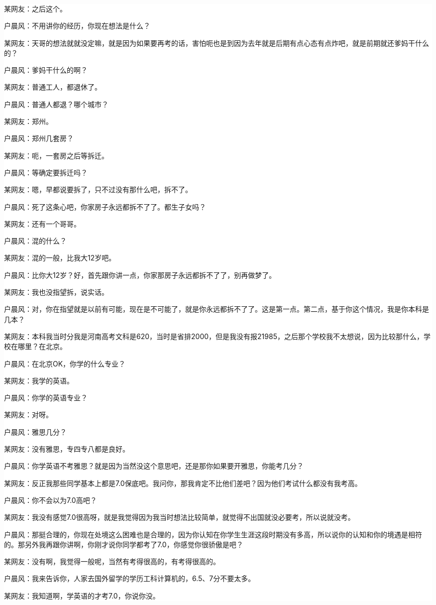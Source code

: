 某网友：之后这个。

户晨风：不用讲你的经历，你现在想法是什么？

某网友：天哥的想法就就没定嘛，就是因为如果要再考的话，害怕呃也是到因为去年就是后期有点心态有点炸吧，就是前期就还爹妈干什么的？

户晨风：爹妈干什么的啊？

某网友：普通工人，都退休了。

户晨风：普通人都退？哪个城市？

某网友：郑州。

户晨风：郑州几套房？

某网友：呃，一套房之后等拆迁。

户晨风：等确定要拆迁吗？

某网友：嗯，早都说要拆了，只不过没有那什么吧，拆不了。

户晨风：死了这条心吧，你家房子永远都拆不了了。都生子女吗？

某网友：还有一个哥哥。

户晨风：混的什么？

某网友：混的一般，比我大12岁吧。

户晨风：比你大12岁？好，首先跟你讲一点，你家那房子永远都拆不了了，别再做梦了。

某网友：我也没指望拆，说实话。

户晨风：对，你在指望就是以前有可能，现在是不可能了，就是你永远都拆不了了。这是第一点。第二点，基于你这个情况，我是你本科是几本？

某网友：本科我当时分我是河南高考文科是620，当时是省排2000，但是我没有报21985，之后那个学校我不太想说，因为比较那什么，学校在哪里？在北京。

户晨风：在北京OK，你学的什么专业？

某网友：我学的英语。

户晨风：你学的英语专业？

某网友：对呀。

户晨风：雅思几分？

某网友：没有雅思，专四专八都是良好。

户晨风：你学英语不考雅思？就是因为当然没这个意思吧，还是那你如果要开雅思，你能考几分？

某网友：反正我那些同学基本上都是7.0保底吧。我问你，那我肯定不比他们差吧？因为他们考试什么都没有我考高。

户晨风：你不会以为7.0高吧？

某网友：我没有感觉7.0很高呀，就是我觉得因为我当时想法比较简单，就觉得不出国就没必要考，所以说就没考。

户晨风：那挺合理的，你现在处境这么困难也是合理的，因为你认知在你学生生涯这段时期没有多高，所以说你的认知和你的境遇是相符的。那另外我再跟你讲啊，你刚才说你同学都考了7.0，你感觉你很骄傲是吧？

某网友：没有啊，我觉得一般呢，当然有考得很高的，有考得很高的。

户晨风：我来告诉你，人家去国外留学的学历工科计算机的，6.5、7分不要太多。

某网友：我知道啊，学英语的才考7.0，你说你没。
